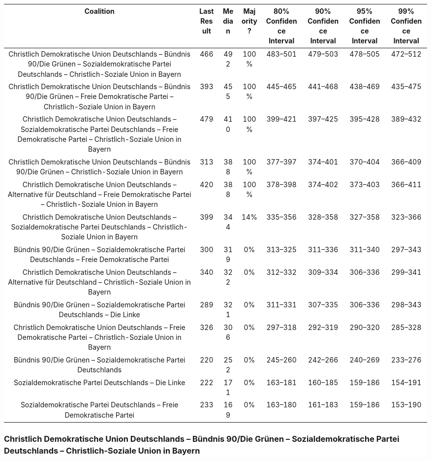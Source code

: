 | Coalition | Last Result | Median | Majority? | 80% Confidence Interval | 90% Confidence Interval | 95% Confidence Interval | 99% Confidence Interval |
|:---------:|:-----------:|:------:|:---------:|:-----------------------:|:-----------------------:|:-----------------------:|:-----------------------:|
| Christlich Demokratische Union Deutschlands – Bündnis 90/Die Grünen – Sozialdemokratische Partei Deutschlands – Christlich-Soziale Union in Bayern | 466 | 492 | 100% | 483–501 | 479–503 | 478–505 | 472–512 |
| Christlich Demokratische Union Deutschlands – Bündnis 90/Die Grünen – Freie Demokratische Partei – Christlich-Soziale Union in Bayern | 393 | 455 | 100% | 445–465 | 441–468 | 438–469 | 435–475 |
| Christlich Demokratische Union Deutschlands – Sozialdemokratische Partei Deutschlands – Freie Demokratische Partei – Christlich-Soziale Union in Bayern | 479 | 410 | 100% | 399–421 | 397–425 | 395–428 | 389–432 |
| Christlich Demokratische Union Deutschlands – Bündnis 90/Die Grünen – Christlich-Soziale Union in Bayern | 313 | 388 | 100% | 377–397 | 374–401 | 370–404 | 366–409 |
| Christlich Demokratische Union Deutschlands – Alternative für Deutschland – Freie Demokratische Partei – Christlich-Soziale Union in Bayern | 420 | 388 | 100% | 378–398 | 374–402 | 373–403 | 366–411 |
| Christlich Demokratische Union Deutschlands – Sozialdemokratische Partei Deutschlands – Christlich-Soziale Union in Bayern | 399 | 344 | 14% | 335–356 | 328–358 | 327–358 | 323–366 |
| Bündnis 90/Die Grünen – Sozialdemokratische Partei Deutschlands – Freie Demokratische Partei | 300 | 319 | 0% | 313–325 | 311–336 | 311–340 | 297–343 |
| Christlich Demokratische Union Deutschlands – Alternative für Deutschland – Christlich-Soziale Union in Bayern | 340 | 322 | 0% | 312–332 | 309–334 | 306–336 | 299–341 |
| Bündnis 90/Die Grünen – Sozialdemokratische Partei Deutschlands – Die Linke | 289 | 321 | 0% | 311–331 | 307–335 | 306–336 | 298–343 |
| Christlich Demokratische Union Deutschlands – Freie Demokratische Partei – Christlich-Soziale Union in Bayern | 326 | 306 | 0% | 297–318 | 292–319 | 290–320 | 285–328 |
| Bündnis 90/Die Grünen – Sozialdemokratische Partei Deutschlands | 220 | 252 | 0% | 245–260 | 242–266 | 240–269 | 233–276 |
| Sozialdemokratische Partei Deutschlands – Die Linke | 222 | 171 | 0% | 163–181 | 160–185 | 159–186 | 154–191 |
| Sozialdemokratische Partei Deutschlands – Freie Demokratische Partei | 233 | 169 | 0% | 163–180 | 161–183 | 159–186 | 153–190 |

### Christlich Demokratische Union Deutschlands – Bündnis 90/Die Grünen – Sozialdemokratische Partei Deutschlands – Christlich-Soziale Union in Bayern
